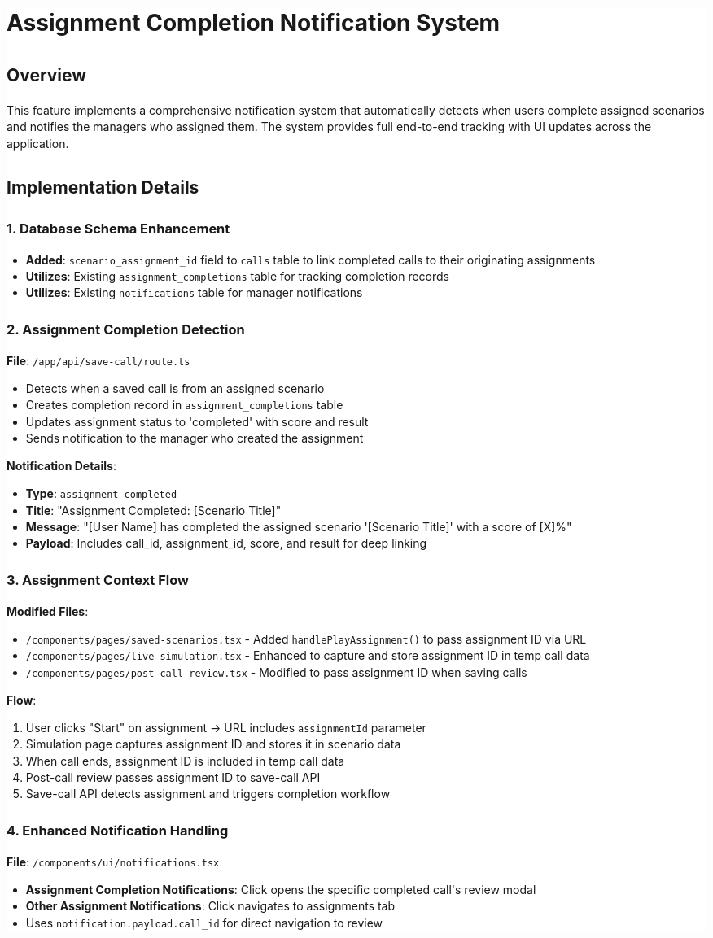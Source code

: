 # Assignment Completion Notification System

## Overview
This feature implements a comprehensive notification system that automatically detects when users complete assigned scenarios and notifies the managers who assigned them. The system provides full end-to-end tracking with UI updates across the application.

## Implementation Details

### 1. Database Schema Enhancement
- **Added**: `scenario_assignment_id` field to `calls` table to link completed calls to their originating assignments
- **Utilizes**: Existing `assignment_completions` table for tracking completion records
- **Utilizes**: Existing `notifications` table for manager notifications

### 2. Assignment Completion Detection
**File**: `/app/api/save-call/route.ts`
- Detects when a saved call is from an assigned scenario
- Creates completion record in `assignment_completions` table
- Updates assignment status to 'completed' with score and result
- Sends notification to the manager who created the assignment

**Notification Details**:
- **Type**: `assignment_completed`
- **Title**: "Assignment Completed: [Scenario Title]"
- **Message**: "[User Name] has completed the assigned scenario '[Scenario Title]' with a score of [X]%"
- **Payload**: Includes call_id, assignment_id, score, and result for deep linking

### 3. Assignment Context Flow
**Modified Files**:
- `/components/pages/saved-scenarios.tsx` - Added `handlePlayAssignment()` to pass assignment ID via URL
- `/components/pages/live-simulation.tsx` - Enhanced to capture and store assignment ID in temp call data
- `/components/pages/post-call-review.tsx` - Modified to pass assignment ID when saving calls

**Flow**:
1. User clicks "Start" on assignment → URL includes `assignmentId` parameter
2. Simulation page captures assignment ID and stores it in scenario data
3. When call ends, assignment ID is included in temp call data
4. Post-call review passes assignment ID to save-call API
5. Save-call API detects assignment and triggers completion workflow

### 4. Enhanced Notification Handling
**File**: `/components/ui/notifications.tsx`
- **Assignment Completion Notifications**: Click opens the specific completed call's review modal
- **Other Assignment Notifications**: Click navigates to assignments tab
- Uses `notification.payload.call_id` for direct navigation to review

